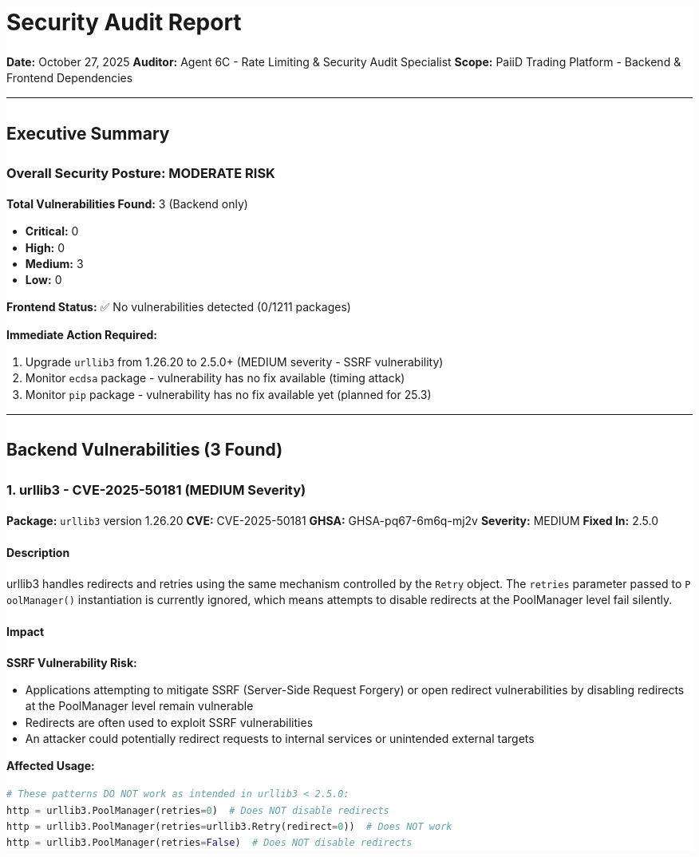 # Security Audit Report
**Date:** October 27, 2025
**Auditor:** Agent 6C - Rate Limiting & Security Audit Specialist
**Scope:** PaiiD Trading Platform - Backend & Frontend Dependencies

---

## Executive Summary

### Overall Security Posture: MODERATE RISK

**Total Vulnerabilities Found:** 3 (Backend only)
- **Critical:** 0
- **High:** 0
- **Medium:** 3
- **Low:** 0

**Frontend Status:** ✅ No vulnerabilities detected (0/1211 packages)

**Immediate Action Required:**
1. Upgrade `urllib3` from 1.26.20 to 2.5.0+ (MEDIUM severity - SSRF vulnerability)
2. Monitor `ecdsa` package - vulnerability has no fix available (timing attack)
3. Monitor `pip` package - vulnerability has no fix available yet (planned for 25.3)

---

## Backend Vulnerabilities (3 Found)

### 1. urllib3 - CVE-2025-50181 (MEDIUM Severity)

**Package:** `urllib3` version 1.26.20
**CVE:** CVE-2025-50181
**GHSA:** GHSA-pq67-6m6q-mj2v
**Severity:** MEDIUM
**Fixed In:** 2.5.0

#### Description
urllib3 handles redirects and retries using the same mechanism controlled by the `Retry` object. The `retries` parameter passed to `PoolManager()` instantiation is currently ignored, which means attempts to disable redirects at the PoolManager level fail silently.

#### Impact
**SSRF Vulnerability Risk:**
- Applications attempting to mitigate SSRF (Server-Side Request Forgery) or open redirect vulnerabilities by disabling redirects at the PoolManager level remain vulnerable
- Redirects are often used to exploit SSRF vulnerabilities
- An attacker could potentially redirect requests to internal services or unintended external targets

**Affected Usage:**
```python
# These patterns DO NOT work as intended in urllib3 < 2.5.0:
http = urllib3.PoolManager(retries=0)  # Does NOT disable redirects
http = urllib3.PoolManager(retries=urllib3.Retry(redirect=0))  # Does NOT work
http = urllib3.PoolManager(retries=False)  # Does NOT disable redirects
```
